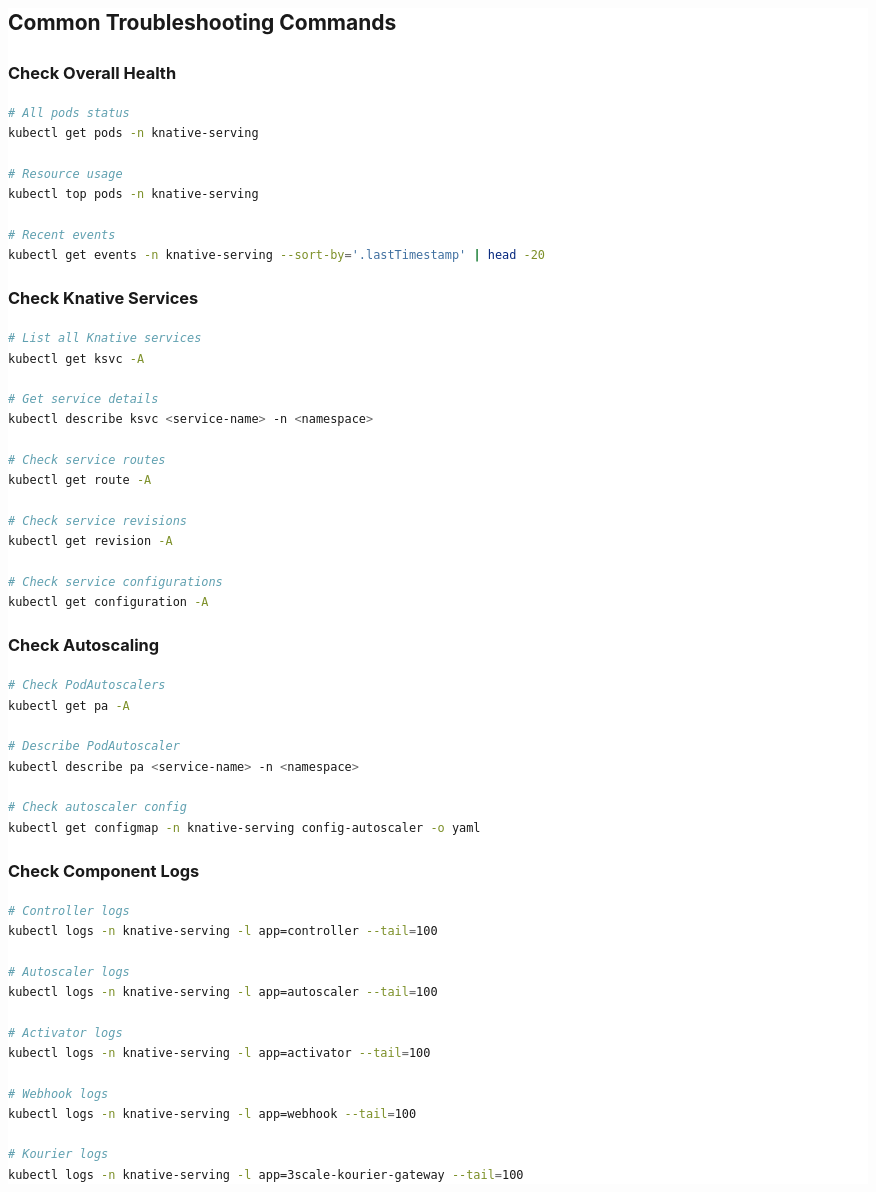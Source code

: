 
## Common Troubleshooting Commands

### Check Overall Health
```bash
# All pods status
kubectl get pods -n knative-serving

# Resource usage
kubectl top pods -n knative-serving

# Recent events
kubectl get events -n knative-serving --sort-by='.lastTimestamp' | head -20
```

### Check Knative Services
```bash
# List all Knative services
kubectl get ksvc -A

# Get service details
kubectl describe ksvc <service-name> -n <namespace>

# Check service routes
kubectl get route -A

# Check service revisions
kubectl get revision -A

# Check service configurations
kubectl get configuration -A
```

### Check Autoscaling
```bash
# Check PodAutoscalers
kubectl get pa -A

# Describe PodAutoscaler
kubectl describe pa <service-name> -n <namespace>

# Check autoscaler config
kubectl get configmap -n knative-serving config-autoscaler -o yaml
```

### Check Component Logs
```bash
# Controller logs
kubectl logs -n knative-serving -l app=controller --tail=100

# Autoscaler logs
kubectl logs -n knative-serving -l app=autoscaler --tail=100

# Activator logs
kubectl logs -n knative-serving -l app=activator --tail=100

# Webhook logs
kubectl logs -n knative-serving -l app=webhook --tail=100

# Kourier logs
kubectl logs -n knative-serving -l app=3scale-kourier-gateway --tail=100
```
